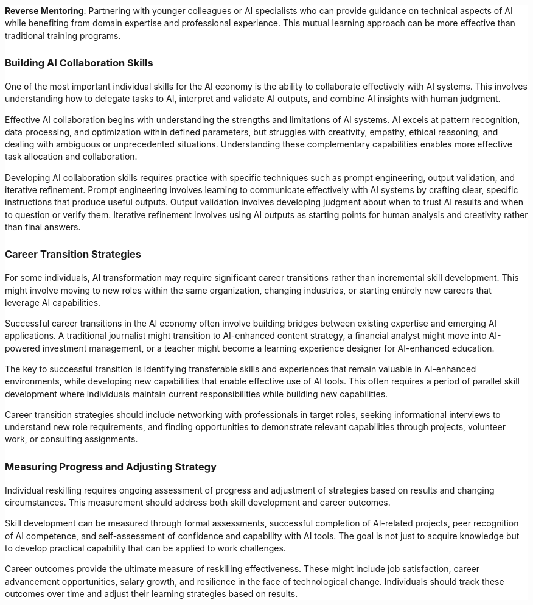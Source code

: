 **Reverse Mentoring**: Partnering with younger colleagues or AI specialists who can provide guidance on technical aspects of AI while benefiting from domain expertise and professional experience. This mutual learning approach can be more effective than traditional training programs.

### Building AI Collaboration Skills

One of the most important individual skills for the AI economy is the ability to collaborate effectively with AI systems. This involves understanding how to delegate tasks to AI, interpret and validate AI outputs, and combine AI insights with human judgment.

Effective AI collaboration begins with understanding the strengths and limitations of AI systems. AI excels at pattern recognition, data processing, and optimization within defined parameters, but struggles with creativity, empathy, ethical reasoning, and dealing with ambiguous or unprecedented situations. Understanding these complementary capabilities enables more effective task allocation and collaboration.

Developing AI collaboration skills requires practice with specific techniques such as prompt engineering, output validation, and iterative refinement. Prompt engineering involves learning to communicate effectively with AI systems by crafting clear, specific instructions that produce useful outputs. Output validation involves developing judgment about when to trust AI results and when to question or verify them. Iterative refinement involves using AI outputs as starting points for human analysis and creativity rather than final answers.

### Career Transition Strategies

For some individuals, AI transformation may require significant career transitions rather than incremental skill development. This might involve moving to new roles within the same organization, changing industries, or starting entirely new careers that leverage AI capabilities.

Successful career transitions in the AI economy often involve building bridges between existing expertise and emerging AI applications. A traditional journalist might transition to AI-enhanced content strategy, a financial analyst might move into AI-powered investment management, or a teacher might become a learning experience designer for AI-enhanced education.

The key to successful transition is identifying transferable skills and experiences that remain valuable in AI-enhanced environments, while developing new capabilities that enable effective use of AI tools. This often requires a period of parallel skill development where individuals maintain current responsibilities while building new capabilities.

Career transition strategies should include networking with professionals in target roles, seeking informational interviews to understand new role requirements, and finding opportunities to demonstrate relevant capabilities through projects, volunteer work, or consulting assignments.

### Measuring Progress and Adjusting Strategy

Individual reskilling requires ongoing assessment of progress and adjustment of strategies based on results and changing circumstances. This measurement should address both skill development and career outcomes.

Skill development can be measured through formal assessments, successful completion of AI-related projects, peer recognition of AI competence, and self-assessment of confidence and capability with AI tools. The goal is not just to acquire knowledge but to develop practical capability that can be applied to work challenges.

Career outcomes provide the ultimate measure of reskilling effectiveness. These might include job satisfaction, career advancement opportunities, salary growth, and resilience in the face of technological change. Individuals should track these outcomes over time and adjust their learning strategies based on results.
